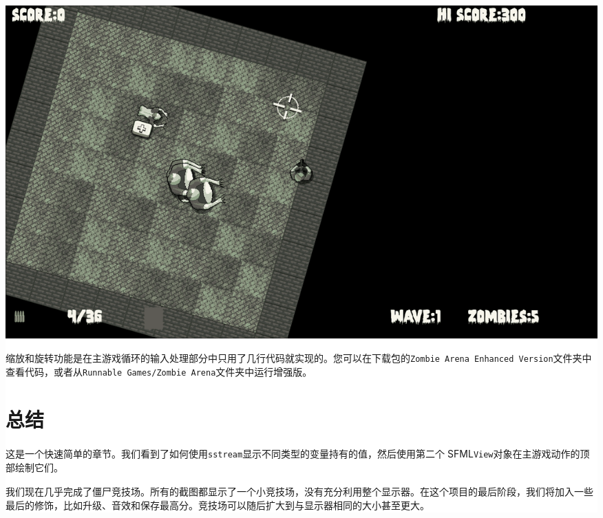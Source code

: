 ![FAQ](img/image_10_005.jpg)

缩放和旋转功能是在主游戏循环的输入处理部分中只用了几行代码就实现的。您可以在下载包的`Zombie Arena Enhanced Version`文件夹中查看代码，或者从`Runnable Games/Zombie Arena`文件夹中运行增强版。

# 总结

这是一个快速简单的章节。我们看到了如何使用`sstream`显示不同类型的变量持有的值，然后使用第二个 SFML`View`对象在主游戏动作的顶部绘制它们。

我们现在几乎完成了僵尸竞技场。所有的截图都显示了一个小竞技场，没有充分利用整个显示器。在这个项目的最后阶段，我们将加入一些最后的修饰，比如升级、音效和保存最高分。竞技场可以随后扩大到与显示器相同的大小甚至更大。
